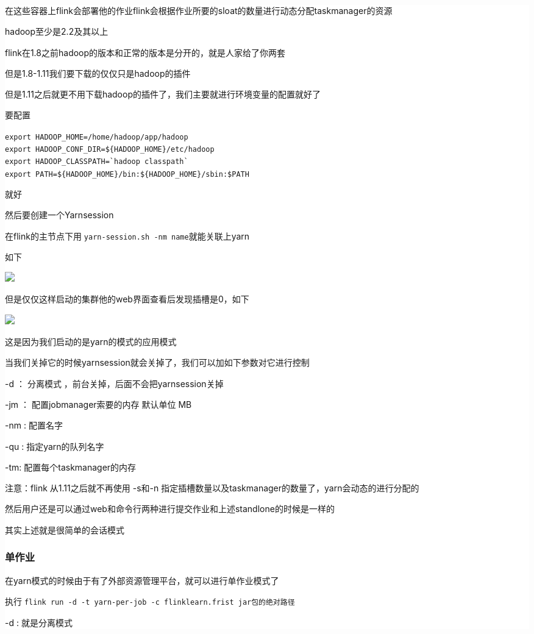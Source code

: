 在这些容器上flink会部署他的作业flink会根据作业所要的sloat的数量进行动态分配taskmanager的资源

hadoop至少是2.2及其以上

flink在1.8之前hadoop的版本和正常的版本是分开的，就是人家给了你两套

但是1.8-1.11我们要下载的仅仅只是hadoop的插件

但是1.11之后就更不用下载hadoop的插件了，我们主要就进行环境变量的配置就好了

要配置

```
export HADOOP_HOME=/home/hadoop/app/hadoop
export HADOOP_CONF_DIR=${HADOOP_HOME}/etc/hadoop
export HADOOP_CLASSPATH=`hadoop classpath`
export PATH=${HADOOP_HOME}/bin:${HADOOP_HOME}/sbin:$PATH

```

就好

然后要创建一个Yarnsession

在flink的主节点下用 `yarn-session.sh -nm name`就能关联上yarn

如下

![](https://pic.imgdb.cn/item/63dde0144757feff33a46f1b.jpg)

但是仅仅这样启动的集群他的web界面查看后发现插槽是0，如下

![](https://pic.imgdb.cn/item/63dde0a24757feff33a54533.jpg)

这是因为我们启动的是yarn的模式的应用模式

当我们关掉它的时候yarnsession就会关掉了，我们可以加如下参数对它进行控制

-d ： 分离模式 ，前台关掉，后面不会把yarnsession关掉

-jm ： 配置jobmanager索要的内存 默认单位 MB

-nm : 配置名字

-qu :  指定yarn的队列名字

-tm:  配置每个taskmanager的内存

注意：flink 从1.11之后就不再使用 -s和-n 指定插槽数量以及taskmanager的数量了，yarn会动态的进行分配的

然后用户还是可以通过web和命令行两种进行提交作业和上述standlone的时候是一样的

其实上述就是很简单的会话模式

### 单作业

在yarn模式的时候由于有了外部资源管理平台，就可以进行单作业模式了

执行 `flink run -d -t yarn-per-job -c flinklearn.frist jar包的绝对路径`

-d : 就是分离模式
